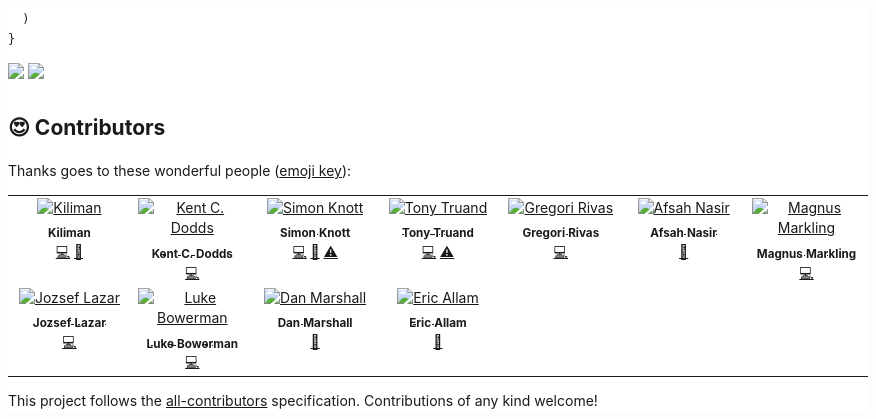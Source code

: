 ```ts
  )
}
```

<img src="https://user-images.githubusercontent.com/47168/260161616-5eb9c4c7-3891-4f34-b89c-f927800b081d.png" style="max-width: 720px;" >

<img src="https://user-images.githubusercontent.com/47168/260161632-933fc685-fbee-40fd-a2b3-dbe61da77435.png" style="max-width: 720px;" >

## 😍 Contributors

Thanks goes to these wonderful people ([emoji key](https://allcontributors.org/docs/en/emoji-key)):




<table>
  <tbody>
    <tr>
      <td align="center" valign="top" width="14.28%"><a href="https://kiliman.dev/"><img src="https://avatars.githubusercontent.com/u/47168?v=4?s=100" width="100px;" alt="Kiliman"/><br /><sub><b>Kiliman</b></sub></a><br /><a href="https://github.com/Kiliman/remix-typedjson/commits?author=kiliman" title="Code">💻</a> <a href="https://github.com/Kiliman/remix-typedjson/commits?author=kiliman" title="Documentation">📖</a></td>
      <td align="center" valign="top" width="14.28%"><a href="https://kentcdodds.com/"><img src="https://avatars.githubusercontent.com/u/1500684?v=4?s=100" width="100px;" alt="Kent C. Dodds"/><br /><sub><b>Kent C. Dodds</b></sub></a><br /><a href="https://github.com/Kiliman/remix-typedjson/commits?author=kentcdodds" title="Code">💻</a></td>
      <td align="center" valign="top" width="14.28%"><a href="https://github.com/Skn0tt"><img src="https://avatars.githubusercontent.com/u/14912729?v=4?s=100" width="100px;" alt="Simon Knott"/><br /><sub><b>Simon Knott</b></sub></a><br /><a href="https://github.com/Kiliman/remix-typedjson/commits?author=Skn0tt" title="Code">💻</a> <a href="https://github.com/Kiliman/remix-typedjson/issues?q=author%3ASkn0tt" title="Bug reports">🐛</a> <a href="https://github.com/Kiliman/remix-typedjson/commits?author=Skn0tt" title="Tests">⚠️</a></td>
      <td align="center" valign="top" width="14.28%"><a href="https://github.com/Tony-Truand"><img src="https://avatars.githubusercontent.com/u/7480192?v=4?s=100" width="100px;" alt="Tony Truand"/><br /><sub><b>Tony Truand</b></sub></a><br /><a href="https://github.com/Kiliman/remix-typedjson/commits?author=Tony-Truand" title="Code">💻</a> <a href="https://github.com/Kiliman/remix-typedjson/commits?author=Tony-Truand" title="Tests">⚠️</a></td>
      <td align="center" valign="top" width="14.28%"><a href="https://github.com/ProdByGR"><img src="https://avatars.githubusercontent.com/u/29157049?v=4?s=100" width="100px;" alt="Gregori Rivas"/><br /><sub><b>Gregori Rivas</b></sub></a><br /><a href="https://github.com/Kiliman/remix-typedjson/commits?author=ProdByGR" title="Code">💻</a></td>
      <td align="center" valign="top" width="14.28%"><a href="https://github.com/glomyst"><img src="https://avatars.githubusercontent.com/u/5370064?v=4?s=100" width="100px;" alt="Afsah Nasir"/><br /><sub><b>Afsah Nasir</b></sub></a><br /><a href="https://github.com/Kiliman/remix-typedjson/commits?author=glomyst" title="Documentation">📖</a></td>
      <td align="center" valign="top" width="14.28%"><a href="https://github.com/memark"><img src="https://avatars.githubusercontent.com/u/318504?v=4?s=100" width="100px;" alt="Magnus Markling"/><br /><sub><b>Magnus Markling</b></sub></a><br /><a href="https://github.com/Kiliman/remix-typedjson/commits?author=memark" title="Code">💻</a></td>
    </tr>
    <tr>
      <td align="center" valign="top" width="14.28%"><a href="https://github.com/joelazar"><img src="https://avatars.githubusercontent.com/u/16268238?v=4?s=100" width="100px;" alt="Jozsef Lazar"/><br /><sub><b>Jozsef Lazar</b></sub></a><br /><a href="https://github.com/Kiliman/remix-typedjson/commits?author=joelazar" title="Code">💻</a></td>
      <td align="center" valign="top" width="14.28%"><a href="https://github.com/lukebowerman"><img src="https://avatars.githubusercontent.com/u/19156294?v=4?s=100" width="100px;" alt="Luke Bowerman"/><br /><sub><b>Luke Bowerman</b></sub></a><br /><a href="https://github.com/Kiliman/remix-typedjson/commits?author=lukebowerman" title="Code">💻</a></td>
      <td align="center" valign="top" width="14.28%"><a href="http://maker.js.org/"><img src="https://avatars.githubusercontent.com/u/11507384?v=4?s=100" width="100px;" alt="Dan Marshall"/><br /><sub><b>Dan Marshall</b></sub></a><br /><a href="https://github.com/Kiliman/remix-typedjson/commits?author=danmarshall" title="Documentation">📖</a></td>
      <td align="center" valign="top" width="14.28%"><a href="https://trigger.dev/"><img src="https://avatars.githubusercontent.com/u/534?v=4?s=100" width="100px;" alt="Eric Allam"/><br /><sub><b>Eric Allam</b></sub></a><br /><a href="https://github.com/Kiliman/remix-typedjson/commits?author=ericallam" title="Documentation">📖</a></td>
    </tr>
  </tbody>
</table>






This project follows the [all-contributors](https://github.com/all-contributors/all-contributors) specification. Contributions of any kind welcome!
